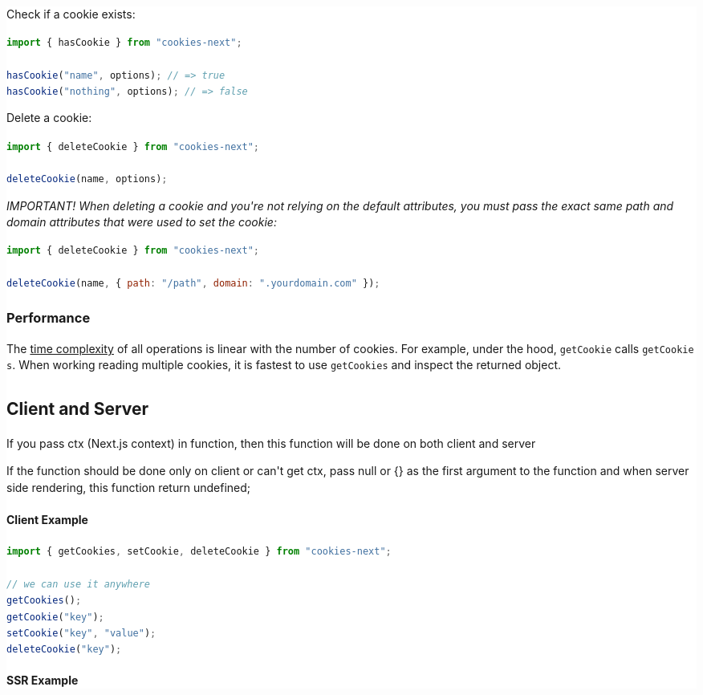 Check if a cookie exists:

```js
import { hasCookie } from "cookies-next";

hasCookie("name", options); // => true
hasCookie("nothing", options); // => false
```

Delete a cookie:

```js
import { deleteCookie } from "cookies-next";

deleteCookie(name, options);
```

_IMPORTANT! When deleting a cookie and you're not relying on the default attributes,
you must pass the exact same path and domain attributes that were used to set the cookie:_

```js
import { deleteCookie } from "cookies-next";

deleteCookie(name, { path: "/path", domain: ".yourdomain.com" });
```

### Performance

The [time complexity](https://en.wikipedia.org/wiki/Time_complexity) of all operations is linear with the number of cookies.
For example, under the hood, `getCookie` calls `getCookies`. When working reading multiple cookies,
it is fastest to use `getCookies` and inspect the returned object.

## Client and Server

If you pass ctx (Next.js context) in function, then this function will be done on both client and server

If the function should be done only on client or can't get ctx, pass null or {}
as the first argument to the function and when server side rendering, this function return undefined;

#### Client Example

```js
import { getCookies, setCookie, deleteCookie } from "cookies-next";

// we can use it anywhere
getCookies();
getCookie("key");
setCookie("key", "value");
deleteCookie("key");
```

#### SSR Example
